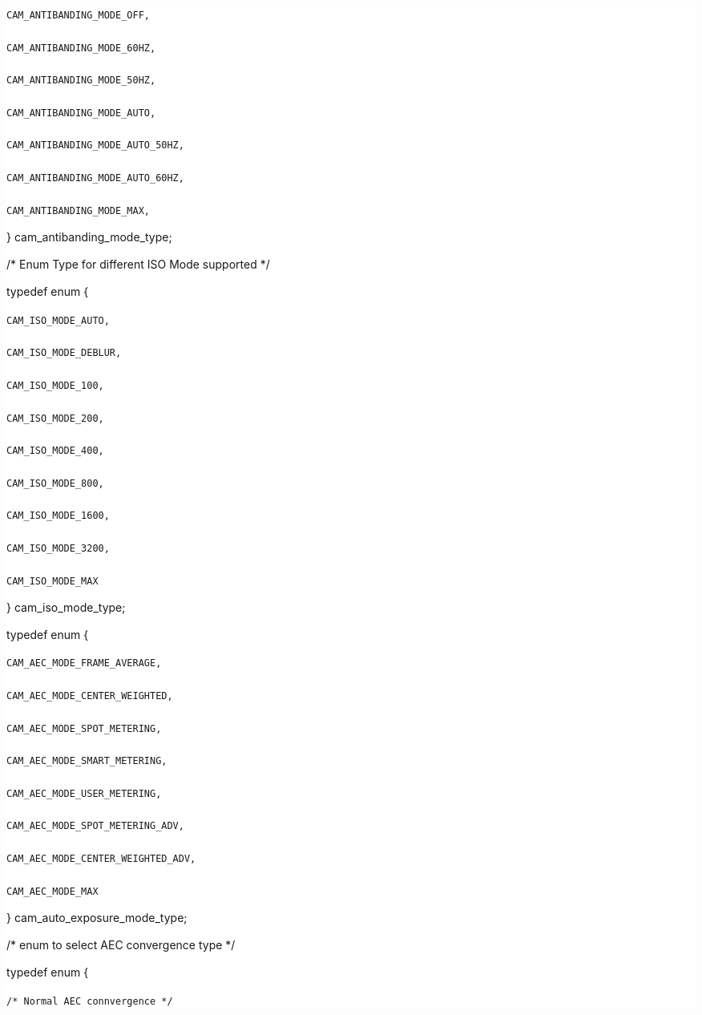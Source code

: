     CAM_ANTIBANDING_MODE_OFF,

    CAM_ANTIBANDING_MODE_60HZ,

    CAM_ANTIBANDING_MODE_50HZ,

    CAM_ANTIBANDING_MODE_AUTO,

    CAM_ANTIBANDING_MODE_AUTO_50HZ,

    CAM_ANTIBANDING_MODE_AUTO_60HZ,

    CAM_ANTIBANDING_MODE_MAX,

} cam_antibanding_mode_type;

/* Enum Type for different ISO Mode supported */

typedef enum {

    CAM_ISO_MODE_AUTO,

    CAM_ISO_MODE_DEBLUR,

    CAM_ISO_MODE_100,

    CAM_ISO_MODE_200,

    CAM_ISO_MODE_400,

    CAM_ISO_MODE_800,

    CAM_ISO_MODE_1600,

    CAM_ISO_MODE_3200,

    CAM_ISO_MODE_MAX

} cam_iso_mode_type;

typedef enum {

    CAM_AEC_MODE_FRAME_AVERAGE,

    CAM_AEC_MODE_CENTER_WEIGHTED,

    CAM_AEC_MODE_SPOT_METERING,

    CAM_AEC_MODE_SMART_METERING,

    CAM_AEC_MODE_USER_METERING,

    CAM_AEC_MODE_SPOT_METERING_ADV,

    CAM_AEC_MODE_CENTER_WEIGHTED_ADV,

    CAM_AEC_MODE_MAX

} cam_auto_exposure_mode_type;

/* enum to select AEC convergence type */

typedef enum {

    /* Normal AEC connvergence */
